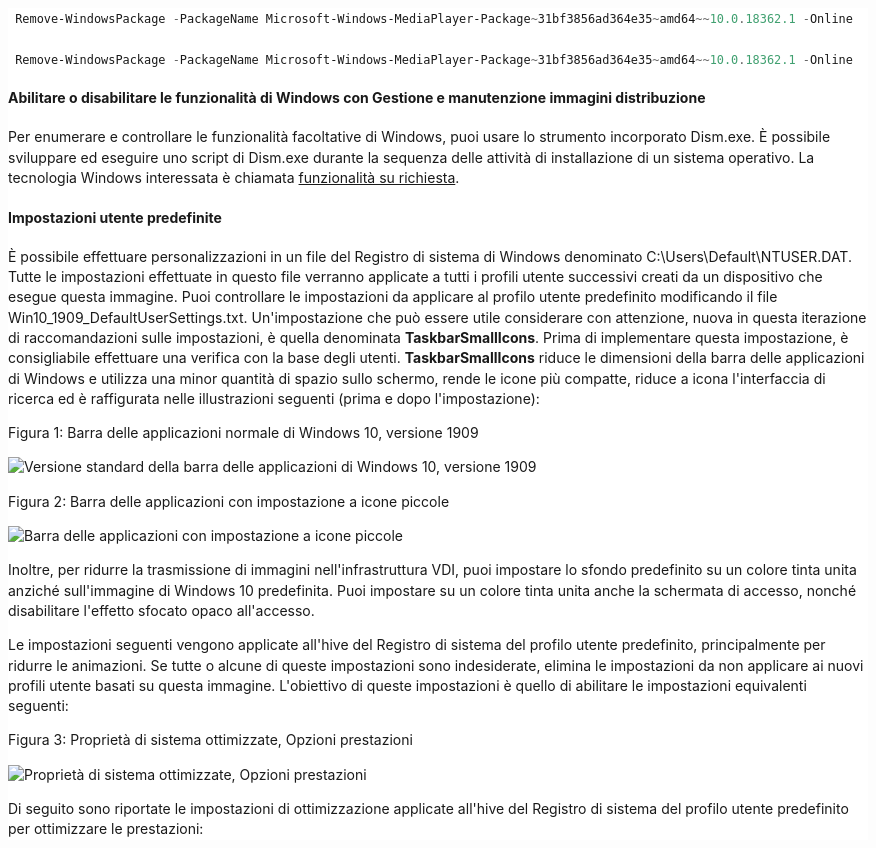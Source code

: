 ```powershell
 Remove-WindowsPackage -PackageName Microsoft-Windows-MediaPlayer-Package~31bf3856ad364e35~amd64~~10.0.18362.1 -Online

 Remove-WindowsPackage -PackageName Microsoft-Windows-MediaPlayer-Package~31bf3856ad364e35~amd64~~10.0.18362.1 -Online
```

#### <a name="enable-or-disable-windows-features-using-dism"></a>Abilitare o disabilitare le funzionalità di Windows con Gestione e manutenzione immagini distribuzione

Per enumerare e controllare le funzionalità facoltative di Windows, puoi usare lo strumento incorporato Dism.exe. È possibile sviluppare ed eseguire uno script di Dism.exe durante la sequenza delle attività di installazione di un sistema operativo. La tecnologia Windows interessata è chiamata [funzionalità su richiesta](https://docs.microsoft.com/windows-hardware/manufacture/desktop/features-on-demand-v2--capabilities).

#### <a name="default-user-settings"></a>Impostazioni utente predefinite

È possibile effettuare personalizzazioni in un file del Registro di sistema di Windows denominato C:\Users\Default\NTUSER.DAT. Tutte le impostazioni effettuate in questo file verranno applicate a tutti i profili utente successivi creati da un dispositivo che esegue questa immagine. Puoi controllare le impostazioni da applicare al profilo utente predefinito modificando il file Win10_1909_DefaultUserSettings.txt. Un'impostazione che può essere utile considerare con attenzione, nuova in questa iterazione di raccomandazioni sulle impostazioni, è quella denominata **TaskbarSmallIcons**. Prima di implementare questa impostazione, è consigliabile effettuare una verifica con la base degli utenti. **TaskbarSmallIcons** riduce le dimensioni della barra delle applicazioni di Windows e utilizza una minor quantità di spazio sullo schermo, rende le icone più compatte, riduce a icona l'interfaccia di ricerca ed è raffigurata nelle illustrazioni seguenti (prima e dopo l'impostazione):

Figura 1: Barra delle applicazioni normale di Windows 10, versione 1909

![Versione standard della barra delle applicazioni di Windows 10, versione 1909](media/rds-vdi-recommendations-1909/standard-taskbar.png)

Figura 2: Barra delle applicazioni con impostazione a icone piccole

![Barra delle applicazioni con impostazione a icone piccole](media/rds-vdi-recommendations-1909/taskbar-sm-icons.png)

Inoltre, per ridurre la trasmissione di immagini nell'infrastruttura VDI, puoi impostare lo sfondo predefinito su un colore tinta unita anziché sull'immagine di Windows 10 predefinita. Puoi impostare su un colore tinta unita anche la schermata di accesso, nonché disabilitare l'effetto sfocato opaco all'accesso.

Le impostazioni seguenti vengono applicate all'hive del Registro di sistema del profilo utente predefinito, principalmente per ridurre le animazioni. Se tutte o alcune di queste impostazioni sono indesiderate, elimina le impostazioni da non applicare ai nuovi profili utente basati su questa immagine. L'obiettivo di queste impostazioni è quello di abilitare le impostazioni equivalenti seguenti:

Figura 3: Proprietà di sistema ottimizzate, Opzioni prestazioni

![Proprietà di sistema ottimizzate, Opzioni prestazioni](media/rds-vdi-recommendations-1909/performance-options.png)

Di seguito sono riportate le impostazioni di ottimizzazione applicate all'hive del Registro di sistema del profilo utente predefinito per ottimizzare le prestazioni:
